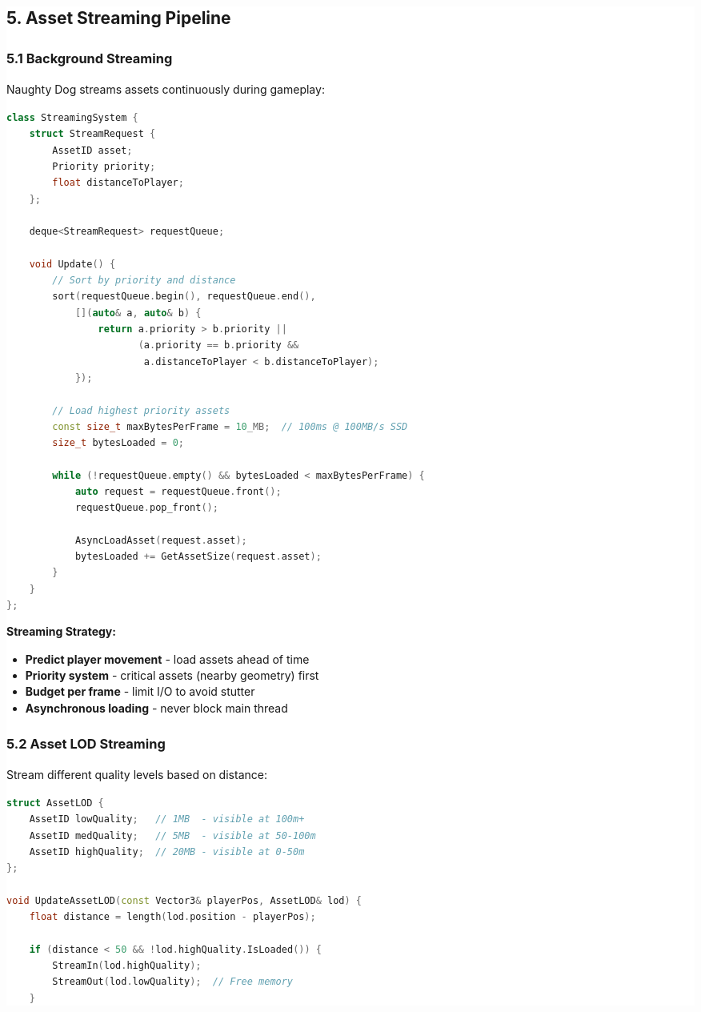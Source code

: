 
## 5. Asset Streaming Pipeline

### 5.1 Background Streaming

Naughty Dog streams assets continuously during gameplay:

```cpp
class StreamingSystem {
    struct StreamRequest {
        AssetID asset;
        Priority priority;
        float distanceToPlayer;
    };
    
    deque<StreamRequest> requestQueue;
    
    void Update() {
        // Sort by priority and distance
        sort(requestQueue.begin(), requestQueue.end(),
            [](auto& a, auto& b) {
                return a.priority > b.priority ||
                       (a.priority == b.priority && 
                        a.distanceToPlayer < b.distanceToPlayer);
            });
        
        // Load highest priority assets
        const size_t maxBytesPerFrame = 10_MB;  // 100ms @ 100MB/s SSD
        size_t bytesLoaded = 0;
        
        while (!requestQueue.empty() && bytesLoaded < maxBytesPerFrame) {
            auto request = requestQueue.front();
            requestQueue.pop_front();
            
            AsyncLoadAsset(request.asset);
            bytesLoaded += GetAssetSize(request.asset);
        }
    }
};
```

**Streaming Strategy:**
- **Predict player movement** - load assets ahead of time
- **Priority system** - critical assets (nearby geometry) first
- **Budget per frame** - limit I/O to avoid stutter
- **Asynchronous loading** - never block main thread

### 5.2 Asset LOD Streaming

Stream different quality levels based on distance:

```cpp
struct AssetLOD {
    AssetID lowQuality;   // 1MB  - visible at 100m+
    AssetID medQuality;   // 5MB  - visible at 50-100m
    AssetID highQuality;  // 20MB - visible at 0-50m
};

void UpdateAssetLOD(const Vector3& playerPos, AssetLOD& lod) {
    float distance = length(lod.position - playerPos);
    
    if (distance < 50 && !lod.highQuality.IsLoaded()) {
        StreamIn(lod.highQuality);
        StreamOut(lod.lowQuality);  // Free memory
    }
```